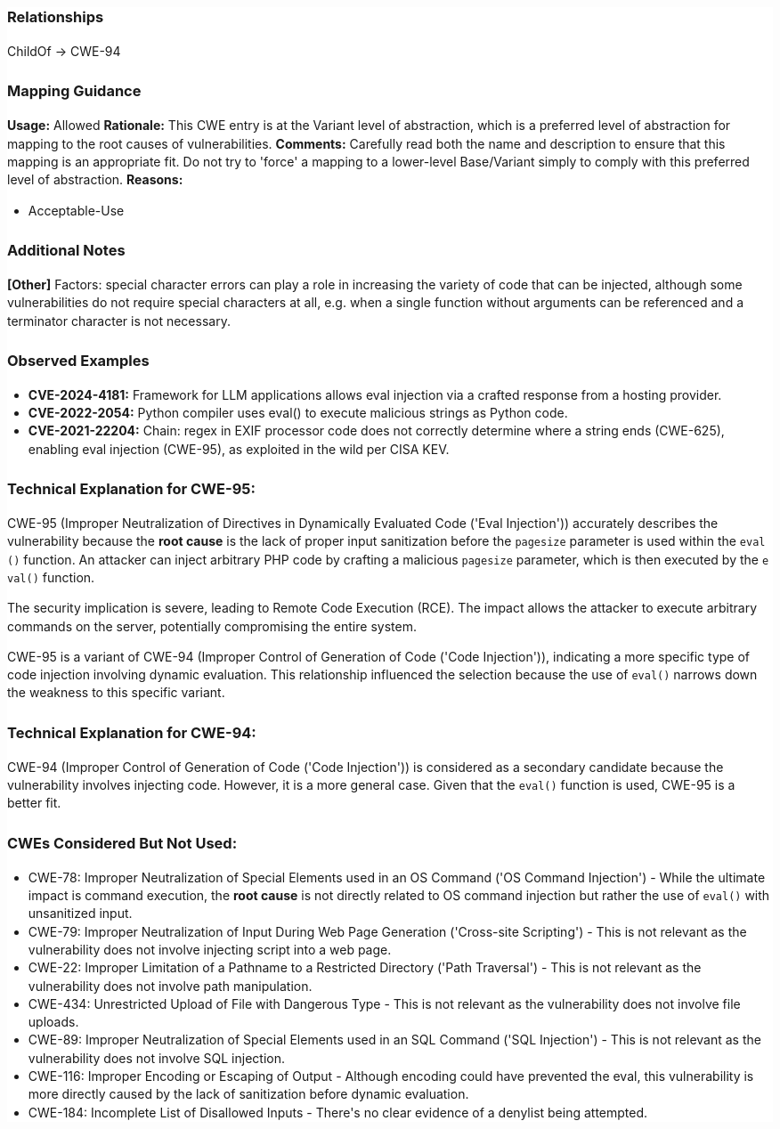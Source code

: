 ### Relationships
ChildOf -> CWE-94

### Mapping Guidance
**Usage:** Allowed
**Rationale:** This CWE entry is at the Variant level of abstraction, which is a preferred level of abstraction for mapping to the root causes of vulnerabilities.
**Comments:** Carefully read both the name and description to ensure that this mapping is an appropriate fit. Do not try to 'force' a mapping to a lower-level Base/Variant simply to comply with this preferred level of abstraction.
**Reasons:**
- Acceptable-Use

### Additional Notes
**[Other]** Factors: special character errors can play a role in increasing the variety of code that can be injected, although some vulnerabilities do not require special characters at all, e.g. when a single function without arguments can be referenced and a terminator character is not necessary.

### Observed Examples
- **CVE-2024-4181:** Framework for LLM applications allows eval injection via a crafted response from a hosting provider.
- **CVE-2022-2054:** Python compiler uses eval() to execute malicious strings as Python code.
- **CVE-2021-22204:** Chain: regex in EXIF processor code does not correctly determine where a string ends (CWE-625), enabling eval injection (CWE-95), as exploited in the wild per CISA KEV.

### Technical Explanation for CWE-95:
CWE-95 (Improper Neutralization of Directives in Dynamically Evaluated Code ('Eval Injection')) accurately describes the vulnerability because the **root cause** is the lack of proper input sanitization before the `pagesize` parameter is used within the `eval()` function. An attacker can inject arbitrary PHP code by crafting a malicious `pagesize` parameter, which is then executed by the `eval()` function.

The security implication is severe, leading to Remote Code Execution (RCE). The impact allows the attacker to execute arbitrary commands on the server, potentially compromising the entire system.

CWE-95 is a variant of CWE-94 (Improper Control of Generation of Code ('Code Injection')), indicating a more specific type of code injection involving dynamic evaluation. This relationship influenced the selection because the use of `eval()` narrows down the weakness to this specific variant.

### Technical Explanation for CWE-94:
CWE-94 (Improper Control of Generation of Code ('Code Injection')) is considered as a secondary candidate because the vulnerability involves injecting code. However, it is a more general case. Given that the `eval()` function is used, CWE-95 is a better fit.

### CWEs Considered But Not Used:
- CWE-78: Improper Neutralization of Special Elements used in an OS Command ('OS Command Injection') - While the ultimate impact is command execution, the **root cause** is not directly related to OS command injection but rather the use of `eval()` with unsanitized input.
- CWE-79: Improper Neutralization of Input During Web Page Generation ('Cross-site Scripting') - This is not relevant as the vulnerability does not involve injecting script into a web page.
- CWE-22: Improper Limitation of a Pathname to a Restricted Directory ('Path Traversal') - This is not relevant as the vulnerability does not involve path manipulation.
- CWE-434: Unrestricted Upload of File with Dangerous Type - This is not relevant as the vulnerability does not involve file uploads.
- CWE-89: Improper Neutralization of Special Elements used in an SQL Command ('SQL Injection') - This is not relevant as the vulnerability does not involve SQL injection.
- CWE-116: Improper Encoding or Escaping of Output - Although encoding could have prevented the eval, this vulnerability is more directly caused by the lack of sanitization before dynamic evaluation.
- CWE-184: Incomplete List of Disallowed Inputs - There's no clear evidence of a denylist being attempted.
